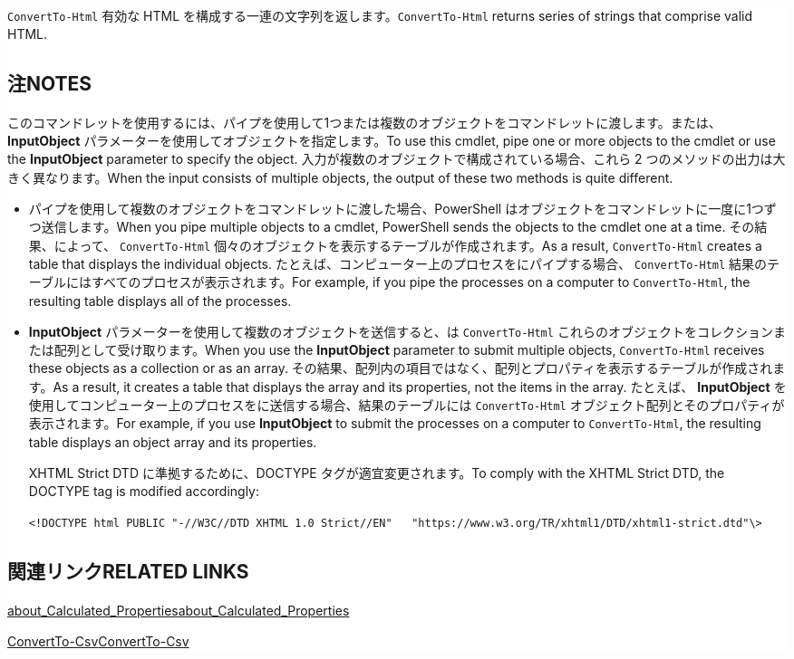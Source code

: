 <span data-ttu-id="b1f88-234">`ConvertTo-Html` 有効な HTML を構成する一連の文字列を返します。</span><span class="sxs-lookup"><span data-stu-id="b1f88-234">`ConvertTo-Html` returns series of strings that comprise valid HTML.</span></span>

## <span data-ttu-id="b1f88-235">注</span><span class="sxs-lookup"><span data-stu-id="b1f88-235">NOTES</span></span>

<span data-ttu-id="b1f88-236">このコマンドレットを使用するには、パイプを使用して1つまたは複数のオブジェクトをコマンドレットに渡します。または、 **InputObject** パラメーターを使用してオブジェクトを指定します。</span><span class="sxs-lookup"><span data-stu-id="b1f88-236">To use this cmdlet, pipe one or more objects to the cmdlet or use the **InputObject** parameter to specify the object.</span></span> <span data-ttu-id="b1f88-237">入力が複数のオブジェクトで構成されている場合、これら 2 つのメソッドの出力は大きく異なります。</span><span class="sxs-lookup"><span data-stu-id="b1f88-237">When the input consists of multiple objects, the output of these two methods is quite different.</span></span>

- <span data-ttu-id="b1f88-238">パイプを使用して複数のオブジェクトをコマンドレットに渡した場合、PowerShell はオブジェクトをコマンドレットに一度に1つずつ送信します。</span><span class="sxs-lookup"><span data-stu-id="b1f88-238">When you pipe multiple objects to a cmdlet, PowerShell sends the objects to the cmdlet one at a time.</span></span> <span data-ttu-id="b1f88-239">その結果、によって、 `ConvertTo-Html` 個々のオブジェクトを表示するテーブルが作成されます。</span><span class="sxs-lookup"><span data-stu-id="b1f88-239">As a result, `ConvertTo-Html` creates a table that displays the individual objects.</span></span> <span data-ttu-id="b1f88-240">たとえば、コンピューター上のプロセスをにパイプする場合、 `ConvertTo-Html` 結果のテーブルにはすべてのプロセスが表示されます。</span><span class="sxs-lookup"><span data-stu-id="b1f88-240">For example, if you pipe the processes on a computer to `ConvertTo-Html`, the resulting table displays all of the processes.</span></span>

- <span data-ttu-id="b1f88-241">**InputObject** パラメーターを使用して複数のオブジェクトを送信すると、は `ConvertTo-Html` これらのオブジェクトをコレクションまたは配列として受け取ります。</span><span class="sxs-lookup"><span data-stu-id="b1f88-241">When you use the **InputObject** parameter to submit multiple objects, `ConvertTo-Html` receives these objects as a collection or as an array.</span></span> <span data-ttu-id="b1f88-242">その結果、配列内の項目ではなく、配列とプロパティを表示するテーブルが作成されます。</span><span class="sxs-lookup"><span data-stu-id="b1f88-242">As a result, it creates a table that displays the array and its properties, not the items in the array.</span></span> <span data-ttu-id="b1f88-243">たとえば、 **InputObject** を使用してコンピューター上のプロセスをに送信する場合、結果のテーブルには `ConvertTo-Html` オブジェクト配列とそのプロパティが表示されます。</span><span class="sxs-lookup"><span data-stu-id="b1f88-243">For example, if you use **InputObject** to submit the processes on a computer to `ConvertTo-Html`, the resulting table displays an object array and its properties.</span></span>

  <span data-ttu-id="b1f88-244">XHTML Strict DTD に準拠するために、DOCTYPE タグが適宜変更されます。</span><span class="sxs-lookup"><span data-stu-id="b1f88-244">To comply with the XHTML Strict DTD, the DOCTYPE tag is modified accordingly:</span></span>

   `<!DOCTYPE html PUBLIC "-//W3C//DTD XHTML 1.0 Strict//EN"   "https://www.w3.org/TR/xhtml1/DTD/xhtml1-strict.dtd"\>`

## <span data-ttu-id="b1f88-245">関連リンク</span><span class="sxs-lookup"><span data-stu-id="b1f88-245">RELATED LINKS</span></span>

[<span data-ttu-id="b1f88-246">about_Calculated_Properties</span><span class="sxs-lookup"><span data-stu-id="b1f88-246">about_Calculated_Properties</span></span>](../Microsoft.PowerShell.Core/About/about_Calculated_Properties.md)

[<span data-ttu-id="b1f88-247">ConvertTo-Csv</span><span class="sxs-lookup"><span data-stu-id="b1f88-247">ConvertTo-Csv</span></span>](ConvertTo-Csv.md)
